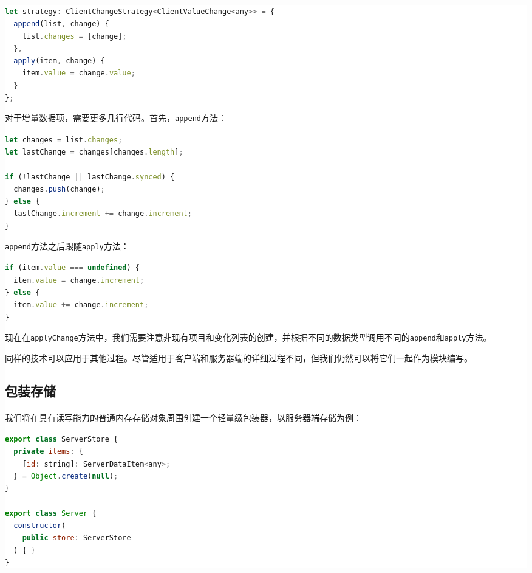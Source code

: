 ```js
let strategy: ClientChangeStrategy<ClientValueChange<any>> = {  
  append(list, change) { 
    list.changes = [change]; 
  }, 
  apply(item, change) { 
    item.value = change.value; 
  } 
}; 

```

对于增量数据项，需要更多几行代码。首先，`append`方法：

```js
let changes = list.changes; 
let lastChange = changes[changes.length]; 

if (!lastChange || lastChange.synced) { 
  changes.push(change); 
} else { 
  lastChange.increment += change.increment; 
} 

```

`append`方法之后跟随`apply`方法：

```js
if (item.value === undefined) { 
  item.value = change.increment; 
} else { 
  item.value += change.increment; 
} 

```

现在在`applyChange`方法中，我们需要注意非现有项目和变化列表的创建，并根据不同的数据类型调用不同的`append`和`apply`方法。

同样的技术可以应用于其他过程。尽管适用于客户端和服务器端的详细过程不同，但我们仍然可以将它们一起作为模块编写。

## 包装存储

我们将在具有读写能力的普通内存存储对象周围创建一个轻量级包装器，以服务器端存储为例：

```js
export class ServerStore { 
  private items: { 
    [id: string]: ServerDataItem<any>; 
  } = Object.create(null); 
} 

export class Server { 
  constructor( 
    public store: ServerStore 
  ) { } 
} 

```
